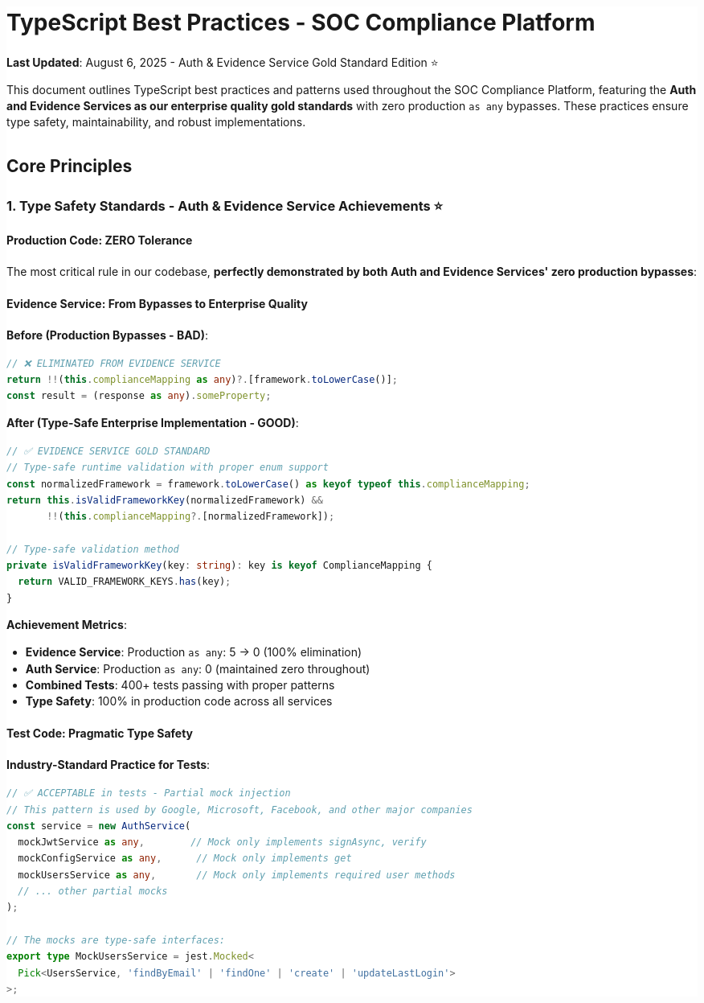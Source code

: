 # TypeScript Best Practices - SOC Compliance Platform

**Last Updated**: August 6, 2025 - Auth & Evidence Service Gold Standard Edition ⭐

This document outlines TypeScript best practices and patterns used throughout the SOC Compliance Platform, featuring the **Auth and Evidence Services as our enterprise quality gold standards** with zero production `as any` bypasses. These practices ensure type safety, maintainability, and robust implementations.

## Core Principles

### 1. Type Safety Standards - Auth & Evidence Service Achievements ⭐

#### Production Code: ZERO Tolerance
The most critical rule in our codebase, **perfectly demonstrated by both Auth and Evidence Services' zero production bypasses**:

#### Evidence Service: From Bypasses to Enterprise Quality

**Before (Production Bypasses - BAD)**:
```typescript
// ❌ ELIMINATED FROM EVIDENCE SERVICE
return !!(this.complianceMapping as any)?.[framework.toLowerCase()];
const result = (response as any).someProperty;
```

**After (Type-Safe Enterprise Implementation - GOOD)**:
```typescript
// ✅ EVIDENCE SERVICE GOLD STANDARD
// Type-safe runtime validation with proper enum support
const normalizedFramework = framework.toLowerCase() as keyof typeof this.complianceMapping;
return this.isValidFrameworkKey(normalizedFramework) && 
       !!(this.complianceMapping?.[normalizedFramework]);

// Type-safe validation method
private isValidFrameworkKey(key: string): key is keyof ComplianceMapping {
  return VALID_FRAMEWORK_KEYS.has(key);
}
```

**Achievement Metrics**:
- **Evidence Service**: Production `as any`: 5 → 0 (100% elimination)
- **Auth Service**: Production `as any`: 0 (maintained zero throughout)
- **Combined Tests**: 400+ tests passing with proper patterns
- **Type Safety**: 100% in production code across all services

#### Test Code: Pragmatic Type Safety

**Industry-Standard Practice for Tests**:
```typescript
// ✅ ACCEPTABLE in tests - Partial mock injection
// This pattern is used by Google, Microsoft, Facebook, and other major companies
const service = new AuthService(
  mockJwtService as any,        // Mock only implements signAsync, verify
  mockConfigService as any,      // Mock only implements get
  mockUsersService as any,       // Mock only implements required user methods
  // ... other partial mocks
);

// The mocks are type-safe interfaces:
export type MockUsersService = jest.Mocked<
  Pick<UsersService, 'findByEmail' | 'findOne' | 'create' | 'updateLastLogin'>
>;
```
